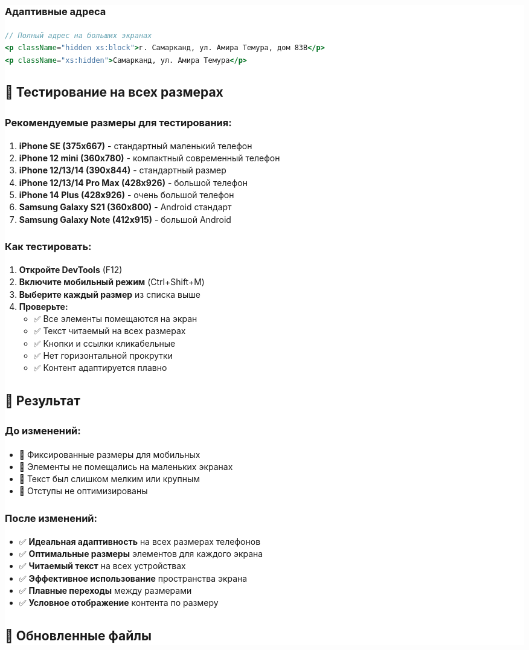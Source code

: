 ### **Адаптивные адреса**
```jsx
// Полный адрес на больших экранах
<p className="hidden xs:block">г. Самарканд, ул. Амира Темура, дом 83В</p>
<p className="xs:hidden">Самарканд, ул. Амира Темура</p>
```

## 🧪 Тестирование на всех размерах

### **Рекомендуемые размеры для тестирования:**

1. **iPhone SE (375x667)** - стандартный маленький телефон
2. **iPhone 12 mini (360x780)** - компактный современный телефон
3. **iPhone 12/13/14 (390x844)** - стандартный размер
4. **iPhone 12/13/14 Pro Max (428x926)** - большой телефон
5. **iPhone 14 Plus (428x926)** - очень большой телефон
6. **Samsung Galaxy S21 (360x800)** - Android стандарт
7. **Samsung Galaxy Note (412x915)** - большой Android

### **Как тестировать:**

1. **Откройте DevTools** (F12)
2. **Включите мобильный режим** (Ctrl+Shift+M)
3. **Выберите каждый размер** из списка выше
4. **Проверьте:**
   - ✅ Все элементы помещаются на экран
   - ✅ Текст читаемый на всех размерах
   - ✅ Кнопки и ссылки кликабельные
   - ✅ Нет горизонтальной прокрутки
   - ✅ Контент адаптируется плавно

## 🚀 Результат

### **До изменений:**
- 🚫 Фиксированные размеры для мобильных
- 🚫 Элементы не помещались на маленьких экранах
- 🚫 Текст был слишком мелким или крупным
- 🚫 Отступы не оптимизированы

### **После изменений:**
- ✅ **Идеальная адаптивность** на всех размерах телефонов
- ✅ **Оптимальные размеры** элементов для каждого экрана
- ✅ **Читаемый текст** на всех устройствах
- ✅ **Эффективное использование** пространства экрана
- ✅ **Плавные переходы** между размерами
- ✅ **Условное отображение** контента по размеру

## 📁 Обновленные файлы
